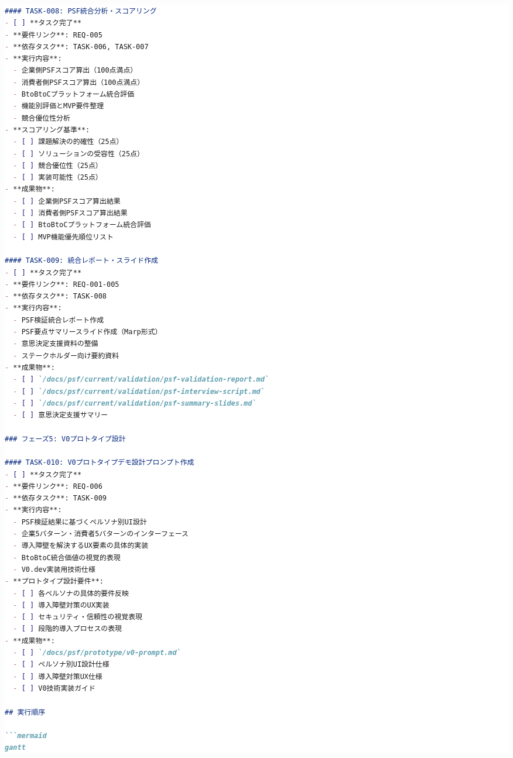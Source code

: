 ```markdown
#### TASK-008: PSF統合分析・スコアリング
- [ ] **タスク完了**
- **要件リンク**: REQ-005
- **依存タスク**: TASK-006, TASK-007
- **実行内容**:
  - 企業側PSFスコア算出（100点満点）
  - 消費者側PSFスコア算出（100点満点）
  - BtoBtoCプラットフォーム統合評価
  - 機能別評価とMVP要件整理
  - 競合優位性分析
- **スコアリング基準**:
  - [ ] 課題解決の的確性（25点）
  - [ ] ソリューションの受容性（25点）
  - [ ] 競合優位性（25点）
  - [ ] 実装可能性（25点）
- **成果物**:
  - [ ] 企業側PSFスコア算出結果
  - [ ] 消費者側PSFスコア算出結果
  - [ ] BtoBtoCプラットフォーム統合評価
  - [ ] MVP機能優先順位リスト

#### TASK-009: 統合レポート・スライド作成
- [ ] **タスク完了**
- **要件リンク**: REQ-001-005
- **依存タスク**: TASK-008
- **実行内容**:
  - PSF検証統合レポート作成
  - PSF要点サマリースライド作成（Marp形式）
  - 意思決定支援資料の整備
  - ステークホルダー向け要約資料
- **成果物**:
  - [ ] `/docs/psf/current/validation/psf-validation-report.md`
  - [ ] `/docs/psf/current/validation/psf-interview-script.md`
  - [ ] `/docs/psf/current/validation/psf-summary-slides.md`
  - [ ] 意思決定支援サマリー

### フェーズ5: V0プロトタイプ設計

#### TASK-010: V0プロトタイプデモ設計プロンプト作成
- [ ] **タスク完了**
- **要件リンク**: REQ-006
- **依存タスク**: TASK-009
- **実行内容**:
  - PSF検証結果に基づくペルソナ別UI設計
  - 企業5パターン・消費者5パターンのインターフェース
  - 導入障壁を解決するUX要素の具体的実装
  - BtoBtoC統合価値の視覚的表現
  - V0.dev実装用技術仕様
- **プロトタイプ設計要件**:
  - [ ] 各ペルソナの具体的要件反映
  - [ ] 導入障壁対策のUX実装
  - [ ] セキュリティ・信頼性の視覚表現
  - [ ] 段階的導入プロセスの表現
- **成果物**:
  - [ ] `/docs/psf/prototype/v0-prompt.md`
  - [ ] ペルソナ別UI設計仕様
  - [ ] 導入障壁対策UX仕様
  - [ ] V0技術実装ガイド

## 実行順序

```mermaid
gantt
```